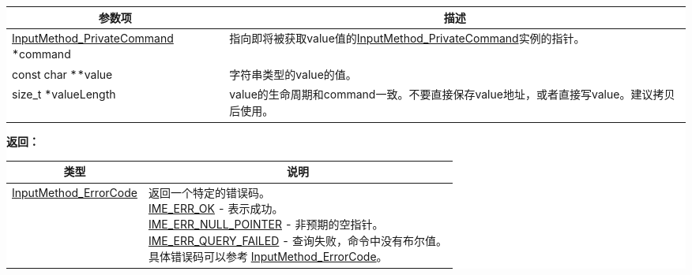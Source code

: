 | 参数项 | 描述 |
| -- | -- |
| [InputMethod_PrivateCommand](capi-inputmethod-inputmethod-privatecommand.md) *command | 指向即将被获取value值的[InputMethod_PrivateCommand](capi-inputmethod-inputmethod-privatecommand.md)实例的指针。 |
| const char **value | 字符串类型的value的值。 |
| size_t *valueLength | value的生命周期和command一致。不要直接保存value地址，或者直接写value。建议拷贝后使用。 |

**返回：**

| 类型 | 说明 |
| -- | -- |
| [InputMethod_ErrorCode](capi-inputmethod-types-capi-h.md#inputmethod_errorcode) | 返回一个特定的错误码。<br>     [IME_ERR_OK](capi-inputmethod-types-capi-h.md#inputmethod_errorcode) - 表示成功。<br>     [IME_ERR_NULL_POINTER](capi-inputmethod-types-capi-h.md#inputmethod_errorcode) - 非预期的空指针。<br>     [IME_ERR_QUERY_FAILED](capi-inputmethod-types-capi-h.md#inputmethod_errorcode) - 查询失败，命令中没有布尔值。<br> 具体错误码可以参考 [InputMethod_ErrorCode](capi-inputmethod-types-capi-h.md#inputmethod_errorcode)。 |


